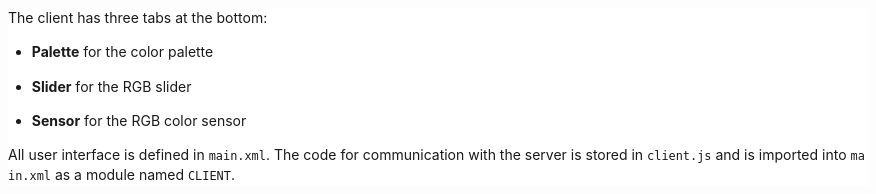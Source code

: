 The client has three tabs at the bottom:

*	**Palette** for the color palette
	
*	**Slider** for the RGB slider
	
*	**Sensor** for the RGB color sensor

All user interface is defined in `main.xml`. The code for communication with the server is stored in `client.js` and is imported into `main.xml` as a module named `CLIENT`.
